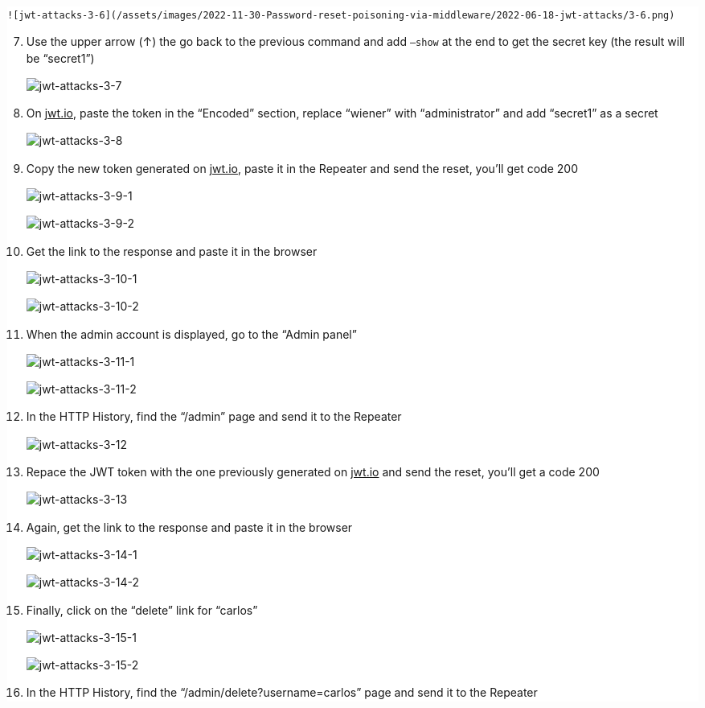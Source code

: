     ![jwt-attacks-3-6](/assets/images/2022-11-30-Password-reset-poisoning-via-middleware/2022-06-18-jwt-attacks/3-6.png)
    
7. Use the upper arrow (↑) the go back to the previous command and add `—show` at the end to get the secret key (the result will be “secret1”)
    
    ![jwt-attacks-3-7](/assets/images/2022-11-30-Password-reset-poisoning-via-middleware/2022-06-18-jwt-attacks/3-7.png)
    
8. On [jwt.io](https://jwt.io), paste the token in the “Encoded” section, replace “wiener” with “administrator” and add “secret1” as a secret
    
    ![jwt-attacks-3-8](/assets/images/2022-11-30-Password-reset-poisoning-via-middleware/2022-06-18-jwt-attacks/3-8.png)
    
9. Copy the new token generated on [jwt.io](http://jwt.io), paste it in the Repeater and send the reset, you’ll get code 200
    
    ![jwt-attacks-3-9-1](/assets/images/2022-11-30-Password-reset-poisoning-via-middleware/2022-06-18-jwt-attacks/3-9-1.png)
    
    ![jwt-attacks-3-9-2](/assets/images/2022-11-30-Password-reset-poisoning-via-middleware/2022-06-18-jwt-attacks/3-9-2.png)
    
10. Get the link to the response and paste it in the browser
    
    ![jwt-attacks-3-10-1](/assets/images/2022-11-30-Password-reset-poisoning-via-middleware/2022-06-18-jwt-attacks/3-10-1.png)
    
    ![jwt-attacks-3-10-2](/assets/images/2022-11-30-Password-reset-poisoning-via-middleware/2022-06-18-jwt-attacks/3-10-2.png)
    
11. When the admin account is displayed, go to the “Admin panel” 
    
    ![jwt-attacks-3-11-1](/assets/images/2022-11-30-Password-reset-poisoning-via-middleware/2022-06-18-jwt-attacks/3-11-1.png)
    
    ![jwt-attacks-3-11-2](/assets/images/2022-11-30-Password-reset-poisoning-via-middleware/2022-06-18-jwt-attacks/3-11-2.png)
    
12. In the HTTP History, find the “/admin” page and send it to the Repeater
    
    ![jwt-attacks-3-12](/assets/images/2022-11-30-Password-reset-poisoning-via-middleware/2022-06-18-jwt-attacks/3-12.png)
    
13. Repace the JWT token with the one previously generated on [jwt.io](http://jwt.io) and send the reset, you’ll get a code 200
    
    ![jwt-attacks-3-13](/assets/images/2022-11-30-Password-reset-poisoning-via-middleware/2022-06-18-jwt-attacks/3-13.png)
    
14. Again, get the link to the response and paste it in the browser
    
    ![jwt-attacks-3-14-1](/assets/images/2022-11-30-Password-reset-poisoning-via-middleware/2022-06-18-jwt-attacks/3-14-1.png)
    
    ![jwt-attacks-3-14-2](/assets/images/2022-11-30-Password-reset-poisoning-via-middleware/2022-06-18-jwt-attacks/3-14-2.png)
    
15. Finally, click on the “delete” link for “carlos”
    
    ![jwt-attacks-3-15-1](/assets/images/2022-11-30-Password-reset-poisoning-via-middleware/2022-06-18-jwt-attacks/3-15-1.png)
    
    ![jwt-attacks-3-15-2](/assets/images/2022-11-30-Password-reset-poisoning-via-middleware/2022-06-18-jwt-attacks/3-15-2.png)
    
16. In the HTTP History, find the “/admin/delete?username=carlos” page and send it to the Repeater
    